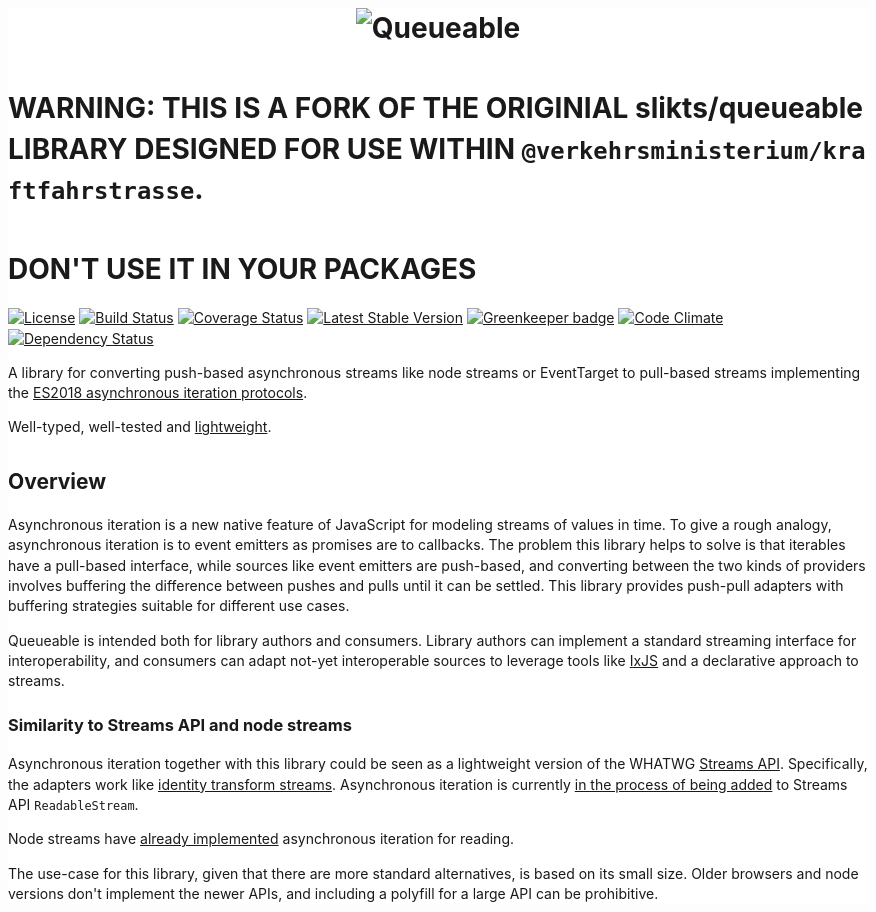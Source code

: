 <h1 align="center"><img src="https://i.imgur.com/Ks7oik8.png" width="437" height="180" alt="Queueable"></h1>

# WARNING: THIS IS A FORK OF THE ORIGINIAL slikts/queueable LIBRARY DESIGNED FOR USE WITHIN `@verkehrsministerium/kraftfahrstrasse`.
# DON'T USE IT IN YOUR PACKAGES

[![License](https://img.shields.io/github/license/slikts/queueable.svg)](https://github.com/slikts/queueable)
[![Build Status](https://img.shields.io/travis/slikts/queueable/master.svg)](https://travis-ci.org/slikts/queueable)
[![Coverage Status](https://coveralls.io/repos/github/slikts/queueable/badge.svg?branch=master)](https://coveralls.io/github/slikts/queueable?branch=master)
[![Latest Stable Version](https://img.shields.io/npm/v/queueable.svg)](https://www.npmjs.com/package/queueable) [![Greenkeeper badge](https://badges.greenkeeper.io/slikts/queueable.svg)](https://greenkeeper.io/)
[![Code Climate](https://codeclimate.com/github/slikts/queueable.svg)](https://codeclimate.com/github/slikts/queueable)
[![Dependency Status](https://david-dm.org/slikts/queueable.svg)](https://david-dm.org/slikts/queueable)

A library for converting push-based asynchronous streams like node streams or EventTarget to pull-based streams implementing the [ES2018 asynchronous iteration protocols][async].

Well-typed, well-tested and [lightweight].

## Overview

Asynchronous iteration is a new native feature of JavaScript for modeling streams of values in time. To give a rough analogy, asynchronous iteration is to event emitters as promises are to callbacks. The problem this library helps to solve is that iterables have a pull-based interface, while sources like event emitters are push-based, and converting between the two kinds of providers involves buffering the difference between pushes and pulls until it can be settled. This library provides push-pull adapters with buffering strategies suitable for different use cases.

Queueable is intended both for library authors and consumers. Library authors can implement a standard streaming interface for interoperability, and consumers can adapt not-yet interoperable sources to leverage tools like [IxJS] and a declarative approach to streams.

### Similarity to Streams API and node streams

Asynchronous iteration together with this library could be seen as a lightweight version of the WHATWG [Streams API][streams]. Specifically, the adapters work like [identity transform streams][id]. Asynchronous iteration is currently [in the process of being added][streams-reader] to Streams API `ReadableStream`.

Node streams have [already implemented][node-streams] asynchronous iteration for reading.

The use-case for this library, given that there are more standard alternatives, is based on its small size. Older browsers and node versions don't implement the newer APIs, and including a polyfill for a large API can be prohibitive.


[Symbola]: https://github.com/slikts/symbola
[IxJS]: https://github.com/ReactiveX/IxJS#asynciterable
[callback-to-async-iterator]: https://github.com/withspectrum/callback-to-async-iterator
[async]: http://2ality.com/2016/10/asynchronous-iteration.html
[options]: https://www.typescriptlang.org/docs/handbook/compiler-options.html
[lightweight]: https://bundlephobia.com/result?p=queueable
[axax]: https://github.com/jamiemccrindle/axax
[iterall]: https://github.com/leebyron/iterall
[iter-tools]: https://github.com/sithmel/iter-tools
[streams]: https://developer.mozilla.org/en-US/docs/Web/API/Streams_API
[Channel]: https://slikts.github.io/queueable/classes/Channel.html
[multicast]: https://slikts.github.io/queueable/classes/multicast.html
[lastvalue]: https://slikts.github.io/queueable/classes/lastvalue.html
[slides]: https://docs.google.com/presentation/d/1r2V1sLG8JSSk8txiLh4wfTkom-BoOsk52FgPBy8o3RM
[id]: https://streams.spec.whatwg.org/#ts
[streams-reader]: https://github.com/whatwg/streams/issues/778
[node-streams]: https://nodejs.org/api/stream.html#stream_readable_symbol_asynciterator
[js-csp]: https://github.com/ubolonton/js-csp
[ping-pong]: https://codepen.io/slikts/pen/yRPgQE?editors=0012